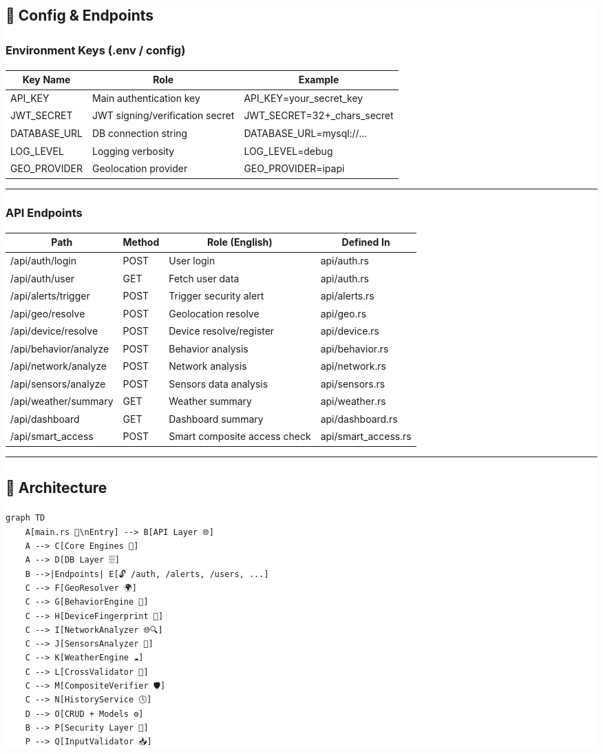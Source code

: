 
## 🔑 Config & Endpoints

### Environment Keys (.env / config)

| Key Name      | Role                    | Example                       |
| ------------- | ----------------------- | ----------------------------- |
| API_KEY       | Main authentication key | API_KEY=your_secret_key       |
| JWT_SECRET    | JWT signing/verification secret | JWT_SECRET=32+_chars_secret |
| DATABASE_URL  | DB connection string    | DATABASE_URL=mysql://...      |
| LOG_LEVEL     | Logging verbosity       | LOG_LEVEL=debug               |
| GEO_PROVIDER  | Geolocation provider    | GEO_PROVIDER=ipapi            |

---

### API Endpoints

| Path                  | Method | Role (English)                  | Defined In                 |
| --------------------- | ------ | ------------------------------- | -------------------------- |
| /api/auth/login       | POST   | User login                      | api/auth.rs                |
| /api/auth/user        | GET    | Fetch user data                 | api/auth.rs                |
| /api/alerts/trigger   | POST   | Trigger security alert          | api/alerts.rs              |
| /api/geo/resolve      | POST   | Geolocation resolve             | api/geo.rs                 |
| /api/device/resolve   | POST   | Device resolve/register         | api/device.rs              |
| /api/behavior/analyze | POST   | Behavior analysis               | api/behavior.rs            |
| /api/network/analyze  | POST   | Network analysis                | api/network.rs             |
| /api/sensors/analyze  | POST   | Sensors data analysis           | api/sensors.rs             |
| /api/weather/summary  | GET    | Weather summary                 | api/weather.rs             |
| /api/dashboard        | GET    | Dashboard summary               | api/dashboard.rs           |
| /api/smart_access     | POST   | Smart composite access check    | api/smart_access.rs        |

---

## 🧭 Architecture

```mermaid
graph TD
    A[main.rs 🧩\nEntry] --> B[API Layer 🌐]
    A --> C[Core Engines 🧠]
    A --> D[DB Layer 🗄️]
    B -->|Endpoints| E[🔓 /auth, /alerts, /users, ...]
    C --> F[GeoResolver 🌍]
    C --> G[BehaviorEngine 🧠]
    C --> H[DeviceFingerprint 📱]
    C --> I[NetworkAnalyzer 🌐🔍]
    C --> J[SensorsAnalyzer 📡]
    C --> K[WeatherEngine ☁️]
    C --> L[CrossValidator 🔄]
    C --> M[CompositeVerifier 🛡️]
    C --> N[HistoryService 🕓]
    D --> O[CRUD + Models ⚙️]
    B --> P[Security Layer 🔐]
    P --> Q[InputValidator 📥]
```
